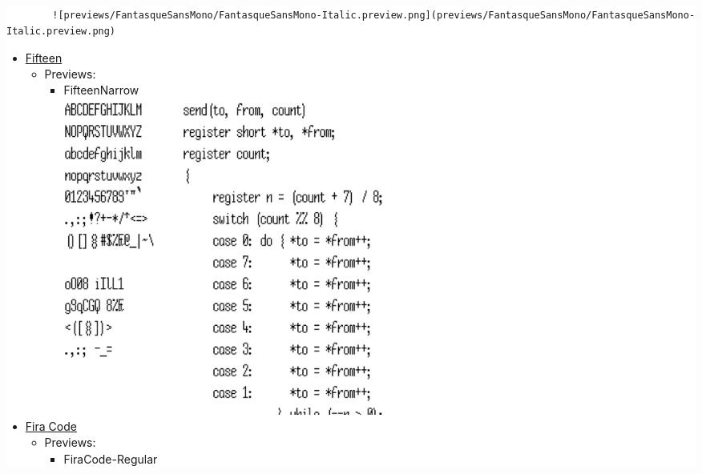             ![previews/FantasqueSansMono/FantasqueSansMono-Italic.preview.png](previews/FantasqueSansMono/FantasqueSansMono-Italic.preview.png)
-   [Fifteen](https://fontlibrary.org/en/font/fifteen)
    -   Previews:
        -   FifteenNarrow<br>
            ![previews/Fifteen/FifteenNarrow.preview.png](previews/Fifteen/FifteenNarrow.preview.png)
-   [Fira Code](https://github.com/tonsky/FiraCode)
    -   Previews:
        -   FiraCode-Regular<br>